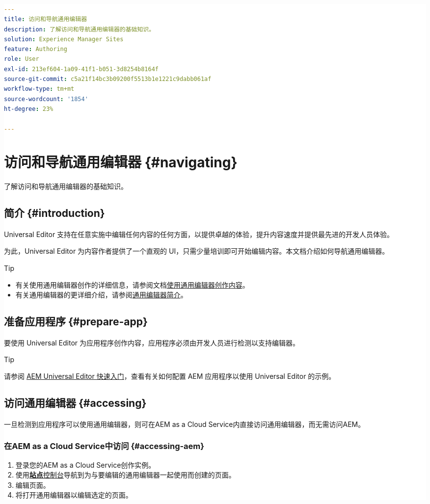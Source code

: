 ```yaml
---
title: 访问和导航通用编辑器
description: 了解访问和导航通用编辑器的基础知识。
solution: Experience Manager Sites
feature: Authoring
role: User
exl-id: 213ef604-1a09-41f1-b051-3d8254b8164f
source-git-commit: c5a21f14bc3b09200f5513b1e1221c9dabb061af
workflow-type: tm+mt
source-wordcount: '1854'
ht-degree: 23%

---
```


# 访问和导航通用编辑器 {#navigating}

了解访问和导航通用编辑器的基础知识。

## 简介 {#introduction}

Universal Editor 支持在任意实施中编辑任何内容的任何方面，以提供卓越的体验，提升内容速度并提供最先进的开发人员体验。

为此，Universal Editor 为内容作者提供了一个直观的 UI，只需少量培训即可开始编辑内容。本文档介绍如何导航通用编辑器。

>[!TIP]
>
>* 有关使用通用编辑器创作的详细信息，请参阅文档[使用通用编辑器创作内容](/help/sites-cloud/authoring/universal-editor/authoring.md)。
>* 有关通用编辑器的更详细介绍，请参阅[通用编辑器简介](/help/implementing/universal-editor/introduction.md)。

## 准备应用程序 {#prepare-app}

要使用 Universal Editor 为应用程序创作内容，应用程序必须由开发人员进行检测以支持编辑器。

>[!TIP]
>
>请参阅 [AEM Universal Editor 快速入门](/help/implementing/universal-editor/getting-started.md)，查看有关如何配置 AEM 应用程序以使用 Universal Editor 的示例。

## 访问通用编辑器 {#accessing}

一旦检测到应用程序可以使用通用编辑器，则可在AEM as a Cloud Service内直接访问通用编辑器，而无需访问AEM。

### 在AEM as a Cloud Service中访问 {#accessing-aem}

1. 登录您的AEM as a Cloud Service创作实例。
1. 使用&#x200B;[**站点**&#x200B;控制台](/help/sites-cloud/authoring/sites-console/introduction.md)导航到为与要编辑的通用编辑器一起使用而创建的页面。
1. 编辑页面。
1. 将打开通用编辑器以编辑选定的页面。
